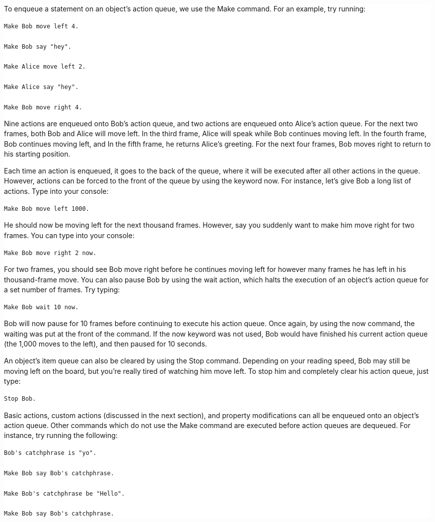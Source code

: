 To enqueue a statement on an object’s action queue, we use the Make command. For an example, try running:

	

	Make Bob move left 4.

	Make Bob say "hey".

	Make Alice move left 2.

	Make Alice say "hey".

	Make Bob move right 4.

Nine actions are enqueued onto Bob’s action queue, and two actions are enqueued onto Alice’s action queue. For the next two frames, both Bob and Alice will move left. In the third frame, Alice will speak while Bob continues moving left. In the fourth frame, Bob continues moving left, and In the fifth frame, he returns Alice’s greeting. For the next four frames, Bob moves right to return to his starting position. 

Each time an action is enqueued, it goes to the back of the queue, where it will be executed after all other actions in the queue. However, actions can be forced to the front of the queue by using the keyword now. For instance, let’s give Bob a long list of actions. Type into your console:

	Make Bob move left 1000.

He should now be moving left for the next thousand frames. However, say you suddenly want to make him move right for two frames. You can type into your console:

	Make Bob move right 2 now.

For two frames, you should see Bob move right before he continues moving left for however many frames he has left in his thousand-frame move. You can also pause Bob by using the wait action, which halts the execution of an object’s action queue for a set number of frames. Try typing:

	Make Bob wait 10 now.

Bob will now pause for 10 frames before continuing to execute his action queue. Once again, by using the now command, the waiting was put at the front of the command. If the now keyword was not used, Bob would have finished his current action queue (the 1,000 moves to the left), and then paused for 10 seconds.

An object’s item queue can also be cleared by using the Stop command. Depending on your reading speed, Bob may still be moving left on the board, but you’re really tired of watching him move left. To stop him and completely clear his action queue, just type:

	Stop Bob.

Basic actions, custom actions (discussed in the next section), and property modifications can all be enqueued onto an object’s action queue. Other commands which do not use the Make command are executed before action queues are dequeued. For instance, try running the following:

	

	Bob's catchphrase is "yo".

	Make Bob say Bob's catchphrase.

	Make Bob's catchphrase be "Hello".

	Make Bob say Bob's catchphrase.
